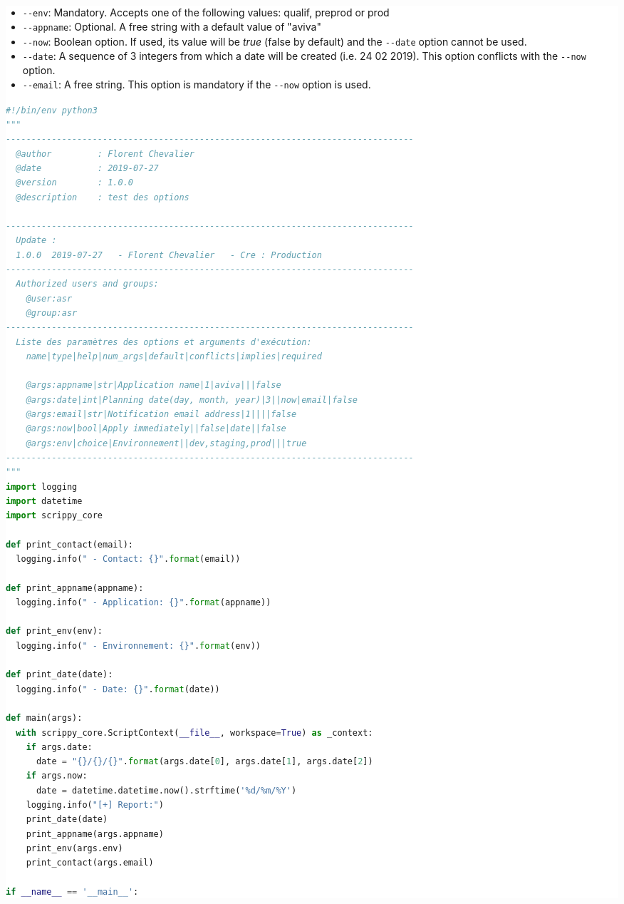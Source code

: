 - `--env`: Mandatory. Accepts one of the following values: qualif, preprod or prod
- `--appname`: Optional. A free string with a default value of "aviva"
- `--now`: Boolean option. If used, its value will be _true_ (false by default) and the `--date` option cannot be used.
- `--date`: A sequence of 3 integers from which a date will be created (i.e. 24 02 2019). This option conflicts with the `--now` option.
- `--email`: A free string. This option is mandatory if the `--now` option is used.

```python
#!/bin/env python3
"""
--------------------------------------------------------------------------------
  @author         : Florent Chevalier
  @date           : 2019-07-27
  @version        : 1.0.0
  @description    : test des options

--------------------------------------------------------------------------------
  Update :
  1.0.0  2019-07-27   - Florent Chevalier   - Cre : Production
--------------------------------------------------------------------------------
  Authorized users and groups:
    @user:asr
    @group:asr
--------------------------------------------------------------------------------
  Liste des paramètres des options et arguments d'exécution:
    name|type|help|num_args|default|conflicts|implies|required

    @args:appname|str|Application name|1|aviva|||false
    @args:date|int|Planning date(day, month, year)|3||now|email|false
    @args:email|str|Notification email address|1||||false
    @args:now|bool|Apply immediately||false|date||false
    @args:env|choice|Environnement||dev,staging,prod|||true
--------------------------------------------------------------------------------
"""
import logging
import datetime
import scrippy_core

def print_contact(email):
  logging.info(" - Contact: {}".format(email))

def print_appname(appname):
  logging.info(" - Application: {}".format(appname))

def print_env(env):
  logging.info(" - Environnement: {}".format(env))

def print_date(date):
  logging.info(" - Date: {}".format(date))

def main(args):
  with scrippy_core.ScriptContext(__file__, workspace=True) as _context:
    if args.date:
      date = "{}/{}/{}".format(args.date[0], args.date[1], args.date[2])
    if args.now:
      date = datetime.datetime.now().strftime('%d/%m/%Y')
    logging.info("[+] Report:")
    print_date(date)
    print_appname(args.appname)
    print_env(args.env)
    print_contact(args.email)

if __name__ == '__main__':
```